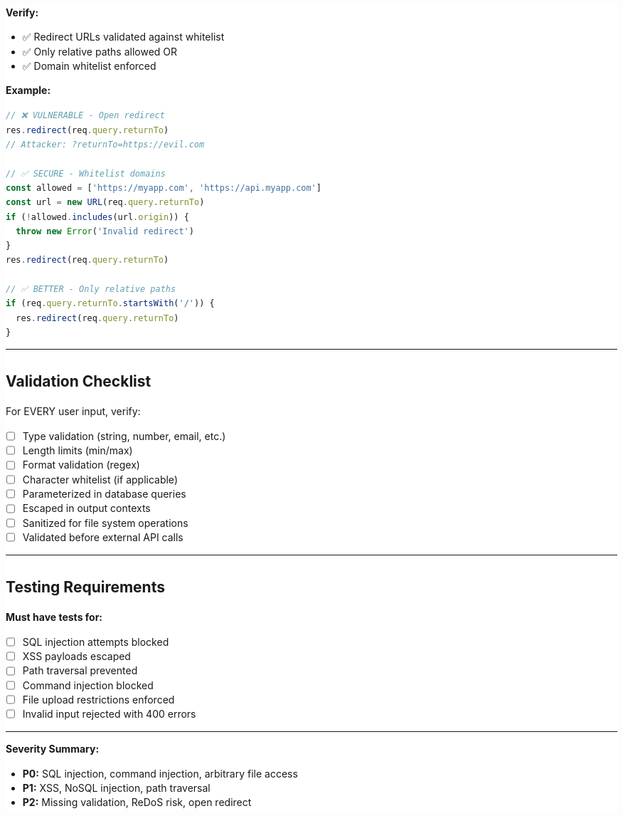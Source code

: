 **Verify:**
- ✅ Redirect URLs validated against whitelist
- ✅ Only relative paths allowed OR
- ✅ Domain whitelist enforced

**Example:**
```typescript
// ❌ VULNERABLE - Open redirect
res.redirect(req.query.returnTo)
// Attacker: ?returnTo=https://evil.com

// ✅ SECURE - Whitelist domains
const allowed = ['https://myapp.com', 'https://api.myapp.com']
const url = new URL(req.query.returnTo)
if (!allowed.includes(url.origin)) {
  throw new Error('Invalid redirect')
}
res.redirect(req.query.returnTo)

// ✅ BETTER - Only relative paths
if (req.query.returnTo.startsWith('/')) {
  res.redirect(req.query.returnTo)
}
```

---

## Validation Checklist

For EVERY user input, verify:
- [ ] Type validation (string, number, email, etc.)
- [ ] Length limits (min/max)
- [ ] Format validation (regex)
- [ ] Character whitelist (if applicable)
- [ ] Parameterized in database queries
- [ ] Escaped in output contexts
- [ ] Sanitized for file system operations
- [ ] Validated before external API calls

---

## Testing Requirements

**Must have tests for:**
- [ ] SQL injection attempts blocked
- [ ] XSS payloads escaped
- [ ] Path traversal prevented
- [ ] Command injection blocked
- [ ] File upload restrictions enforced
- [ ] Invalid input rejected with 400 errors

---

**Severity Summary:**
- **P0:** SQL injection, command injection, arbitrary file access
- **P1:** XSS, NoSQL injection, path traversal
- **P2:** Missing validation, ReDoS risk, open redirect
